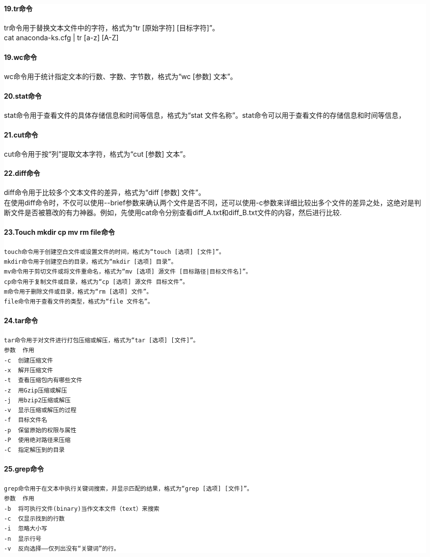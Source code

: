 #### 19.tr命令
tr命令用于替换文本文件中的字符，格式为“tr [原始字符] [目标字符]”。   
cat anaconda-ks.cfg | tr [a-z] [A-Z]   

#### 19.wc命令
wc命令用于统计指定文本的行数、字数、字节数，格式为“wc [参数] 文本”。   

#### 20.stat命令
stat命令用于查看文件的具体存储信息和时间等信息，格式为“stat 文件名称”。stat命令可以用于查看文件的存储信息和时间等信息，    

#### 21.cut命令
cut命令用于按“列”提取文本字符，格式为“cut [参数] 文本”。   

#### 22.diff命令
diff命令用于比较多个文本文件的差异，格式为“diff [参数] 文件”。   
在使用diff命令时，不仅可以使用--brief参数来确认两个文件是否不同，还可以使用-c参数来详细比较出多个文件的差异之处，这绝对是判断文件是否被篡改的有力神器。例如，先使用cat命令分别查看diff_A.txt和diff_B.txt文件的内容，然后进行比较.   

#### 23.Touch mkdir cp mv rm file命令
```shell
touch命令用于创建空白文件或设置文件的时间，格式为“touch [选项] [文件]”。
mkdir命令用于创建空白的目录，格式为“mkdir [选项] 目录”。
mv命令用于剪切文件或将文件重命名，格式为“mv [选项] 源文件 [目标路径|目标文件名]”。
cp命令用于复制文件或目录，格式为“cp [选项] 源文件 目标文件”。
m命令用于删除文件或目录，格式为“rm [选项] 文件”。
file命令用于查看文件的类型，格式为“file 文件名”。
```

#### 24.tar命令
```shell
tar命令用于对文件进行打包压缩或解压，格式为“tar [选项] [文件]”。
参数	作用
-c	创建压缩文件
-x	解开压缩文件
-t	查看压缩包内有哪些文件
-z	用Gzip压缩或解压
-j	用bzip2压缩或解压
-v	显示压缩或解压的过程
-f	目标文件名
-p	保留原始的权限与属性
-P	使用绝对路径来压缩
-C	指定解压到的目录
```

#### 25.grep命令
```shell
grep命令用于在文本中执行关键词搜索，并显示匹配的结果，格式为“grep [选项] [文件]”。
参数	作用
-b	将可执行文件(binary)当作文本文件（text）来搜索
-c	仅显示找到的行数
-i	忽略大小写
-n	显示行号
-v	反向选择——仅列出没有“关键词”的行。
```
